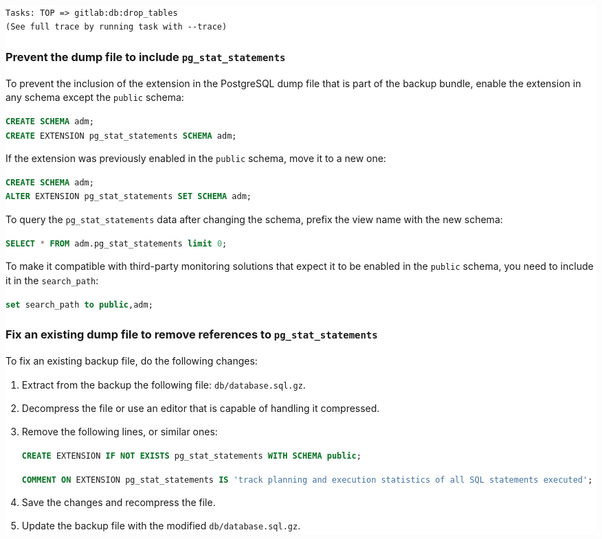 ```plaintext
Tasks: TOP => gitlab:db:drop_tables
(See full trace by running task with --trace)
```

### Prevent the dump file to include `pg_stat_statements`

To prevent the inclusion of the extension in the PostgreSQL dump file that is part of the backup bundle,
enable the extension in any schema except the `public` schema:

```sql
CREATE SCHEMA adm;
CREATE EXTENSION pg_stat_statements SCHEMA adm;
```

If the extension was previously enabled in the `public` schema, move it to a new one:

```sql
CREATE SCHEMA adm;
ALTER EXTENSION pg_stat_statements SET SCHEMA adm;
```

To query the `pg_stat_statements` data after changing the schema, prefix the view name with the new schema:

```sql
SELECT * FROM adm.pg_stat_statements limit 0;
```

To make it compatible with third-party monitoring solutions that expect it to be enabled in the `public` schema,
you need to include it in the `search_path`:

```sql
set search_path to public,adm;
```

### Fix an existing dump file to remove references to `pg_stat_statements`

To fix an existing backup file, do the following changes:

1. Extract from the backup the following file: `db/database.sql.gz`.
1. Decompress the file or use an editor that is capable of handling it compressed.
1. Remove the following lines, or similar ones:

   ```sql
   CREATE EXTENSION IF NOT EXISTS pg_stat_statements WITH SCHEMA public;
   ```

   ```sql
   COMMENT ON EXTENSION pg_stat_statements IS 'track planning and execution statistics of all SQL statements executed';
   ```

1. Save the changes and recompress the file.
1. Update the backup file with the modified `db/database.sql.gz`.

